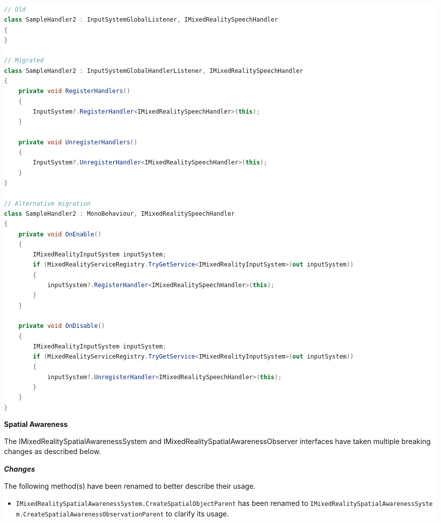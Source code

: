 ```c#
// Old
class SampleHandler2 : InputSystemGlobalListener, IMixedRealitySpeechHandler
{
}

// Migrated
class SampleHandler2 : InputSystemGlobalHandlerListener, IMixedRealitySpeechHandler
{
    private void RegisterHandlers()
    {
        InputSystem?.RegisterHandler<IMixedRealitySpeechHandler>(this);
    }

    private void UnregisterHandlers()
    {
        InputSystem?.UnregisterHandler<IMixedRealitySpeechHandler>(this);
    }
}

// Alternative migration
class SampleHandler2 : MonoBehaviour, IMixedRealitySpeechHandler
{
    private void OnEnable()
    {
        IMixedRealityInputSystem inputSystem;
        if (MixedRealityServiceRegistry.TryGetService<IMixedRealityInputSystem>(out inputSystem))
        {
            inputSystem?.RegisterHandler<IMixedRealitySpeechHandler>(this);
        }
    }

    private void OnDisable()
    {
        IMixedRealityInputSystem inputSystem;
        if (MixedRealityServiceRegistry.TryGetService<IMixedRealityInputSystem>(out inputSystem))
        {
            inputSystem?.UnregisterHandler<IMixedRealitySpeechHandler>(this);
        }
    }
}
```

**Spatial Awareness**

The IMixedRealitySpatialAwarenessSystem and IMixedRealitySpatialAwarenessObserver interfaces have taken multiple breaking changes as described below.

**_Changes_**

The following method(s) have been renamed to better describe their usage.

- `IMixedRealitySpatialAwarenessSystem.CreateSpatialObjectParent` has been renamed to `IMixedRealitySpatialAwarenessSystem.CreateSpatialAwarenessObservationParent` to clarify its usage.
